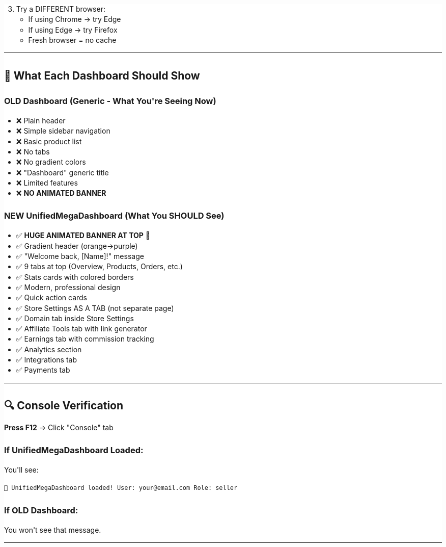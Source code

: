 3. Try a DIFFERENT browser:
   - If using Chrome → try Edge
   - If using Edge → try Firefox
   - Fresh browser = no cache

---

## 🎯 What Each Dashboard Should Show

### OLD Dashboard (Generic - What You're Seeing Now)
- ❌ Plain header
- ❌ Simple sidebar navigation
- ❌ Basic product list
- ❌ No tabs
- ❌ No gradient colors
- ❌ "Dashboard" generic title
- ❌ Limited features
- ❌ **NO ANIMATED BANNER**

### NEW UnifiedMegaDashboard (What You SHOULD See)
- ✅ **HUGE ANIMATED BANNER AT TOP** 🎉
- ✅ Gradient header (orange→purple)
- ✅ "Welcome back, [Name]!" message
- ✅ 9 tabs at top (Overview, Products, Orders, etc.)
- ✅ Stats cards with colored borders
- ✅ Modern, professional design
- ✅ Quick action cards
- ✅ Store Settings AS A TAB (not separate page)
- ✅ Domain tab inside Store Settings
- ✅ Affiliate Tools tab with link generator
- ✅ Earnings tab with commission tracking
- ✅ Analytics section
- ✅ Integrations tab
- ✅ Payments tab

---

## 🔍 Console Verification

**Press F12** → Click "Console" tab

### If UnifiedMegaDashboard Loaded:
You'll see:
```
🎉 UnifiedMegaDashboard loaded! User: your@email.com Role: seller
```

### If OLD Dashboard:
You won't see that message.

---

